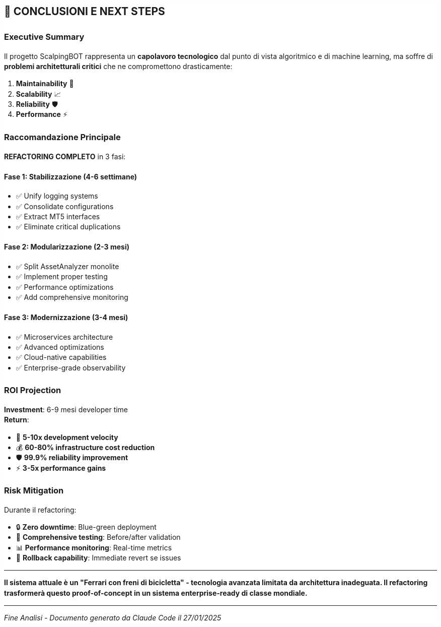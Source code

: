## 🎯 CONCLUSIONI E NEXT STEPS

### Executive Summary

Il progetto ScalpingBOT rappresenta un **capolavoro tecnologico** dal punto di vista algoritmico e di machine learning, ma soffre di **problemi architetturali critici** che ne compromettono drasticamente:

1. **Maintainability** 🔧
2. **Scalability** 📈  
3. **Reliability** 🛡️
4. **Performance** ⚡

### Raccomandazione Principale

**REFACTORING COMPLETO** in 3 fasi:

#### Fase 1: Stabilizzazione (4-6 settimane)
- ✅ Unify logging systems
- ✅ Consolidate configurations  
- ✅ Extract MT5 interfaces
- ✅ Eliminate critical duplications

#### Fase 2: Modularizzazione (2-3 mesi)
- ✅ Split AssetAnalyzer monolite
- ✅ Implement proper testing
- ✅ Performance optimizations
- ✅ Add comprehensive monitoring

#### Fase 3: Modernizzazione (3-4 mesi)  
- ✅ Microservices architecture
- ✅ Advanced optimizations
- ✅ Cloud-native capabilities
- ✅ Enterprise-grade observability

### ROI Projection

**Investment**: 6-9 mesi developer time  
**Return**: 
- 🚀 **5-10x development velocity**
- 💰 **60-80% infrastructure cost reduction**  
- 🛡️ **99.9% reliability improvement**
- ⚡ **3-5x performance gains**

### Risk Mitigation

Durante il refactoring:
- 🔒 **Zero downtime**: Blue-green deployment
- 🧪 **Comprehensive testing**: Before/after validation
- 📊 **Performance monitoring**: Real-time metrics  
- 🔄 **Rollback capability**: Immediate revert se issues

---

**Il sistema attuale è un "Ferrari con freni di bicicletta" - tecnologia avanzata limitata da architettura inadeguata. Il refactoring trasformerà questo proof-of-concept in un sistema enterprise-ready di classe mondiale.**

---

*Fine Analisi - Documento generato da Claude Code il 27/01/2025*
